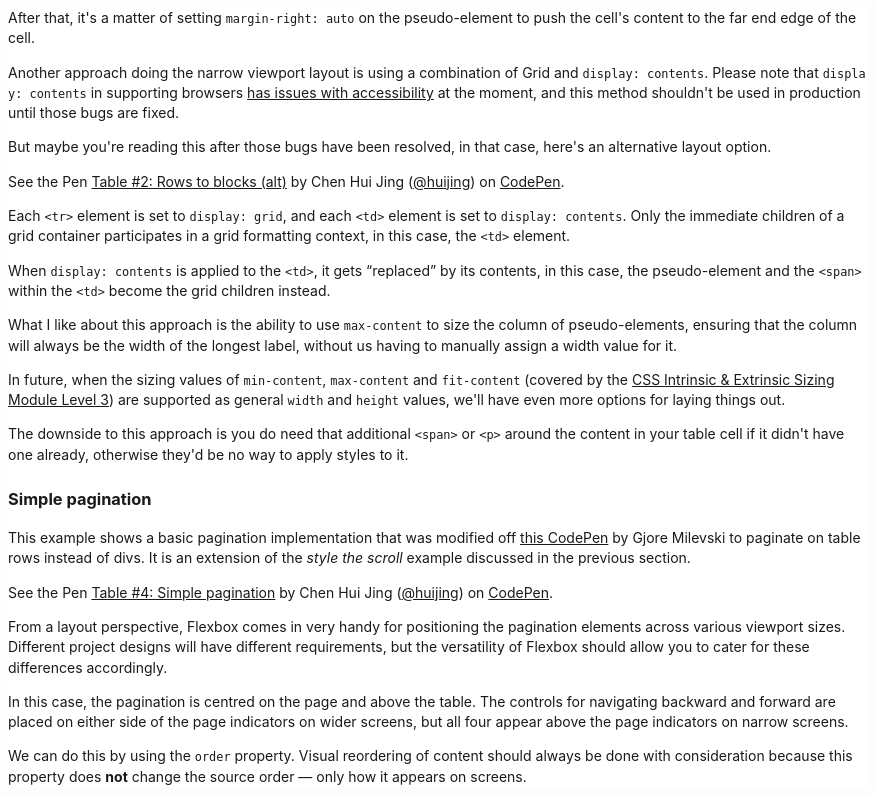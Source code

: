 After that, it's a matter of setting `margin-right: auto` on the pseudo-element to push the cell's content to the far end edge of the cell.

Another approach doing the narrow viewport layout is using a combination of Grid and `display: contents`. Please note that `display: contents` in supporting browsers [has issues with accessibility](https://hiddedevries.nl/en/blog/2018-04-21-more-accessible-markup-with-display-contents) at the moment, and this method shouldn't be used in production until those bugs are fixed.

But maybe you're reading this after those bugs have been resolved, in that case, here's an alternative layout option.

<p data-height="300" data-theme-id="9162" data-slug-hash="zLbZMG" data-default-tab="css,result" data-user="huijing" data-pen-title="Table #2: Rows to blocks (alt)" class="codepen">See the Pen <a href="https://codepen.io/huijing/pen/zLbZMG/">Table #2: Rows to blocks (alt)</a> by Chen Hui Jing (<a href="https://codepen.io/huijing">@huijing</a>) on <a href="https://codepen.io">CodePen</a>.</p>

Each `<tr>` element is set to `display: grid`, and each `<td>` element is set to `display: contents`. Only the immediate children of a grid container participates in a grid formatting context, in this case, the `<td>` element.

When `display: contents` is applied to the `<td>`, it gets “replaced” by its contents, in this case, the pseudo-element and the `<span>` within the `<td>` become the grid children instead.

What I like about this approach is the ability to use `max-content` to size the column of pseudo-elements, ensuring that the column will always be the width of the longest label, without us having to manually assign a width value for it.

In future, when the sizing values of `min-content`, `max-content` and `fit-content` (covered by the [CSS Intrinsic & Extrinsic Sizing Module Level 3](https://www.w3.org/TR/css-sizing-3/#sizing-values)) are supported as general `width` and `height` values, we'll have even more options for laying things out.

The downside to this approach is you do need that additional `<span>` or `<p>` around the content in your table cell if it didn't have one already, otherwise they'd be no way to apply styles to it.

### Simple pagination

This example shows a basic pagination implementation that was modified off [this CodePen](https://codepen.io/GjoreMilevski/pen/EWWBGo) by Gjore Milevski to paginate on table rows instead of divs. It is an extension of the _style the scroll_ example discussed in the previous section.

<p data-height="370" data-theme-id="9162" data-slug-hash="YjMqZE" data-default-tab="js,result" data-user="huijing" data-pen-title="Table #4: Simple pagination" class="codepen">See the Pen <a href="https://codepen.io/huijing/pen/YjMqZE/">Table #4: Simple pagination</a> by Chen Hui Jing (<a href="https://codepen.io/huijing">@huijing</a>) on <a href="https://codepen.io">CodePen</a>.</p>

From a layout perspective, Flexbox comes in very handy for positioning the pagination elements across various viewport sizes. Different project designs will have different requirements, but the versatility of Flexbox should allow you to cater for these differences accordingly.

In this case, the pagination is centred on the page and above the table. The controls for navigating backward and forward are placed on either side of the page indicators on wider screens, but all four appear above the page indicators on narrow screens.

We can do this by using the `order` property. Visual reordering of content should always be done with consideration because this property does **not** change the source order — only how it appears on screens.
